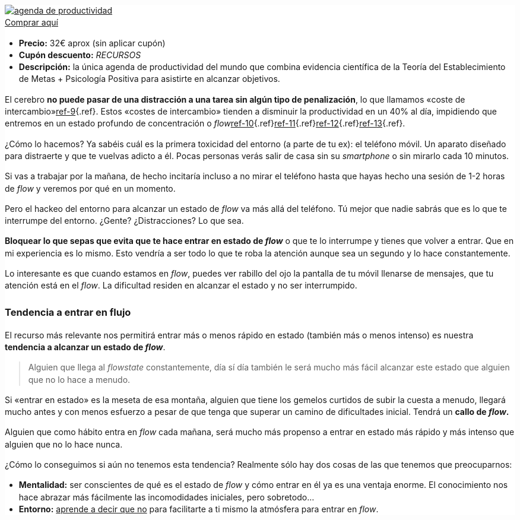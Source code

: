 [![agenda de productividad](./wp-content/uploads/2023/11/agenda-de-productividad.jpeg)](https://pau.ninja/tienda/agenda-de-productividad)  
[Comprar aquí](./tienda/agenda-de-productividad)

- **Precio:** 32€ aprox (sin aplicar cupón)
- **Cupón descuento:** _RECURSOS_
- **Descripción:** la única agenda de productividad del mundo que combina evidencia científica de la Teoría del Establecimiento de Metas + Psicología Positiva para asistirte en alcanzar objetivos.

El cerebro **no puede pasar de una distracción a una tarea sin algún tipo de penalización**, lo que llamamos «coste de intercambio»[ref-9](#ref-9){.ref}. Estos «costes de intercambio» tienden a disminuir la productividad en un 40% al día, impidiendo que entremos en un estado profundo de concentración o _flow_[ref-10](#ref-10){.ref}[ref-11](#ref-11){.ref}[ref-12](#ref-12){.ref}[ref-13](#ref-13){.ref}.

¿Cómo lo hacemos? Ya sabéis cuál es la primera toxicidad del entorno (a parte de tu ex): el teléfono móvil. Un aparato diseñado para distraerte y que te vuelvas adicto a él. Pocas personas verás salir de casa sin su _smartphone_ o sin mirarlo cada 10 minutos.

Si vas a trabajar por la mañana, de hecho incitaría incluso a no mirar el teléfono hasta que hayas hecho una sesión de 1-2 horas de _flow_ y veremos por qué en un momento.

Pero el hackeo del entorno para alcanzar un estado de _flow_ va más allá del teléfono. Tú mejor que nadie sabrás que es lo que te interrumpe del entorno. ¿Gente? ¿Distracciones? Lo que sea.

**Bloquear lo que sepas que evita que te hace entrar en estado de _flow_** o que te lo interrumpe y tienes que volver a entrar. Que en mi experiencia es lo mismo. Esto vendría a ser todo lo que te roba la atención aunque sea un segundo y lo hace constantemente.

Lo interesante es que cuando estamos en _flow_, puedes ver rabillo del ojo la pantalla de tu móvil llenarse de mensajes, que tu atención está en el _flow_. La dificultad residen en alcanzar el estado y no ser interrumpido.

### Tendencia a entrar en flujo

El recurso más relevante nos permitirá entrar más o menos rápido en estado (también más o menos intenso) es nuestra **tendencia a alcanzar un estado de _flow_**.

> Alguien que llega al _flowstate_ constantemente, día sí día también le será mucho más fácil alcanzar este estado que alguien que no lo hace a menudo.

Si «entrar en estado» es la meseta de esa montaña, alguien que tiene los gemelos curtidos de subir la cuesta a menudo, llegará mucho antes y con menos esfuerzo a pesar de que tenga que superar un camino de dificultades inicial. Tendrá un **callo de _flow_.**

Alguien que como hábito entra en _flow_ cada mañana, será mucho más propenso a entrar en estado más rápido y más intenso que alguien que no lo hace nunca.

¿Cómo lo conseguimos si aún no tenemos esta tendencia? Realmente sólo hay dos cosas de las que tenemos que preocuparnos:

- **Mentalidad:** ser conscientes de qué es el estado de _flow_ y cómo entrar en él ya es una ventaja enorme. El conocimiento nos hace abrazar más fácilmente las incomodidades iniciales, pero sobretodo…
- **Entorno:** [aprende a decir que no](./aprender-a-decir-no) para facilitarte a ti mismo la atmósfera para entrar en _flow_.
